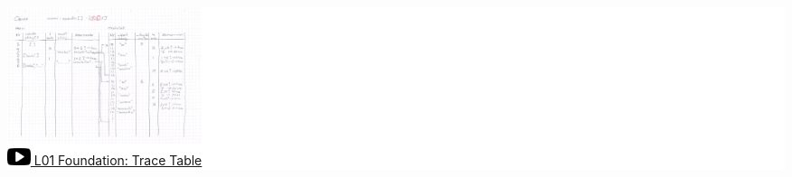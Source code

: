   <a href="Material/Cows_TraceTable.jpg"><img src="Material/Cows_TraceTable.jpg" width="25%"/></a>
  <br/>
  <a href="http://hdl.handle.net/10900.3/OER_UXKQDJEI"><img src="../X01_Appendix/Img/video.jpg" width="3%"/> L01 Foundation: Trace Table</a>
</div>
